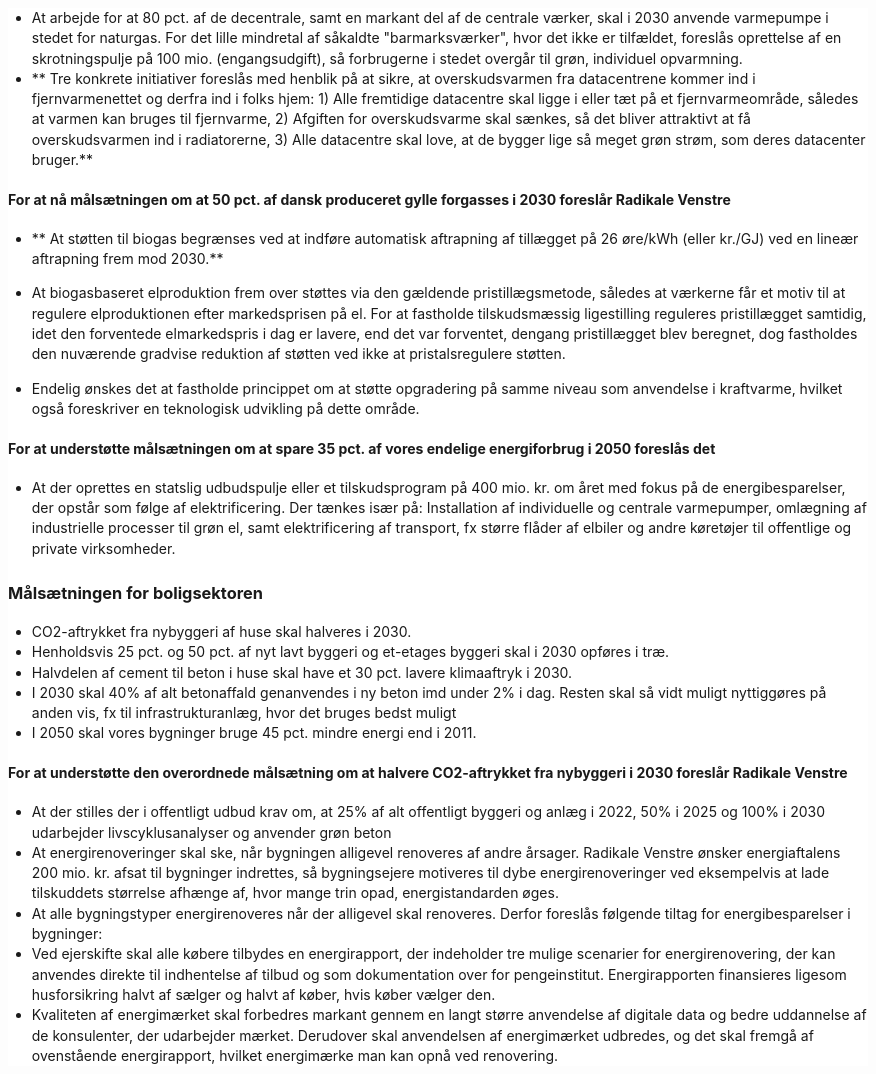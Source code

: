 -  At arbejde for at 80 pct. af de decentrale, samt en markant del af de centrale værker, skal i 2030 anvende varmepumpe i stedet for naturgas. For det lille mindretal af såkaldte &quot;barmarksværker&quot;, hvor det ikke er tilfældet, foreslås oprettelse af en skrotningspulje på 100 mio. (engangsudgift), så forbrugerne i stedet overgår til grøn, individuel opvarmning.
- ** Tre konkrete initiativer foreslås med henblik på at sikre, at overskudsvarmen fra datacentrene kommer ind i fjernvarmenettet og derfra ind i folks hjem: 1) Alle fremtidige datacentre skal ligge i eller tæt på et fjernvarmeområde, således at varmen kan bruges til fjernvarme, 2) Afgiften for overskudsvarme skal sænkes, så det bliver attraktivt at få overskudsvarmen ind i radiatorerne, 3) Alle datacentre skal love, at de bygger lige så meget grøn strøm, som deres datacenter bruger.**

#### For at nå målsætningen om at 50 pct. af dansk produceret gylle forgasses i 2030 foreslår Radikale Venstre

- ** At støtten til biogas begrænses ved at indføre automatisk aftrapning af tillægget på 26 øre/kWh (eller kr./GJ) ved en lineær aftrapning frem mod 2030.**

- At biogasbaseret elproduktion frem over støttes via den gældende pristillægsmetode, således at værkerne får et motiv til at regulere elproduktionen efter markedsprisen på el. For at fastholde tilskudsmæssig ligestilling reguleres pristillægget samtidig, idet den forventede elmarkedspris i dag er lavere, end det var forventet, dengang pristillægget blev beregnet, dog fastholdes den nuværende gradvise reduktion af støtten ved ikke at pristalsregulere støtten.
- Endelig ønskes det at fastholde princippet om at støtte opgradering på samme niveau som anvendelse i kraftvarme, hvilket også foreskriver en teknologisk udvikling på dette område.

#### For at understøtte målsætningen om at spare 35 pct. af vores endelige energiforbrug i 2050 foreslås det

- At der oprettes en statslig udbudspulje eller et tilskudsprogram på 400 mio. kr. om året med fokus på de energibesparelser, der opstår som følge af elektrificering. Der tænkes især på: Installation af individuelle og centrale varmepumper, omlægning af industrielle processer til grøn el, samt elektrificering af transport, fx større flåder af elbiler og andre køretøjer til offentlige og private virksomheder.

### Målsætningen for boligsektoren

- CO2-aftrykket fra nybyggeri af huse skal halveres i 2030.
- Henholdsvis 25 pct. og 50 pct. af nyt lavt byggeri og et-etages byggeri skal i 2030 opføres i træ.
- Halvdelen af cement til beton i huse skal have et 30 pct. lavere klimaaftryk i 2030.
- I 2030 skal 40% af alt betonaffald genanvendes i ny beton imd under 2% i dag. Resten skal så vidt muligt nyttiggøres på anden vis, fx til infrastrukturanlæg, hvor det bruges bedst muligt
- I 2050 skal vores bygninger bruge 45 pct. mindre energi end i 2011.

#### For at understøtte den overordnede målsætning om at halvere CO2-aftrykket fra nybyggeri i 2030 foreslår Radikale Venstre

- At der stilles der i offentligt udbud krav om, at 25% af alt offentligt byggeri og anlæg i 2022, 50% i 2025 og 100% i 2030 udarbejder livscyklusanalyser og anvender grøn beton
- At energirenoveringer skal ske, når bygningen alligevel renoveres af andre årsager. Radikale Venstre ønsker energiaftalens 200 mio. kr. afsat til bygninger indrettes, så bygningsejere motiveres til dybe energirenoveringer ved eksempelvis at lade tilskuddets størrelse afhænge af, hvor mange trin opad, energistandarden øges.
- At alle bygningstyper energirenoveres når der alligevel skal renoveres. Derfor foreslås følgende tiltag for energibesparelser i bygninger:
- Ved ejerskifte skal alle købere tilbydes en energirapport, der indeholder tre mulige scenarier for energirenovering, der kan anvendes direkte til indhentelse af tilbud og som dokumentation over for pengeinstitut. Energirapporten finansieres ligesom husforsikring halvt af sælger og halvt af køber, hvis køber vælger den.
- Kvaliteten af energimærket skal forbedres markant gennem en langt større anvendelse af digitale data og bedre uddannelse af de konsulenter, der udarbejder mærket. Derudover skal anvendelsen af energimærket udbredes, og det skal fremgå af ovenstående energirapport, hvilket energimærke man kan opnå ved renovering.